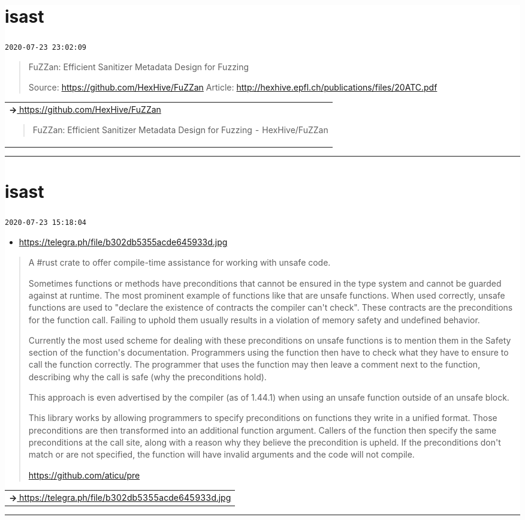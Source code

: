 
# isast
`2020-07-23 23:02:09`

<blockquote>
FuZZan: Efficient Sanitizer Metadata Design for Fuzzing

Source: https://github.com/HexHive/FuZZan
Article: http://hexhive.epfl.ch/publications/files/20ATC.pdf
</blockquote>

<table><tr><td><b>→</b><a href="https://github.com/HexHive/FuZZan">
https://github.com/HexHive/FuZZan
</a>
<blockquote>
FuZZan: Efficient Sanitizer Metadata Design for Fuzzing - HexHive/FuZZan
</blockquote>
</td></tr></table>

---

# isast
`2020-07-23 15:18:04`

* https://telegra.ph/file/b302db5355acde645933d.jpg

<blockquote>
​​A &#35;rust crate to offer compile-time assistance for working with unsafe code. 

Sometimes functions or methods have preconditions that cannot be ensured in the type system and cannot be guarded against at runtime. The most prominent example of functions like that are unsafe functions. When used correctly, unsafe functions are used to &quot;declare the existence of contracts the compiler can't check&quot;. These contracts are the preconditions for the function call. Failing to uphold them usually results in a violation of memory safety and undefined behavior.

Currently the most used scheme for dealing with these preconditions on unsafe functions is to mention them in the Safety section of the function's documentation. Programmers using the function then have to check what they have to ensure to call the function correctly. The programmer that uses the function may then leave a comment next to the function, describing why the call is safe (why the preconditions hold).

This approach is even advertised by the compiler (as of 1.44.1) when using an unsafe function outside of an unsafe block.

This library works by allowing programmers to specify preconditions on functions they write in a unified format. Those preconditions are then transformed into an additional function argument. Callers of the function then specify the same preconditions at the call site, along with a reason why they believe the precondition is upheld. If the preconditions don't match or are not specified, the function will have invalid arguments and the code will not compile.

https://github.com/aticu/pre
</blockquote>

<table><tr><td><b>→</b><a href="https://telegra.ph/file/b302db5355acde645933d.jpg">
https://telegra.ph/file/b302db5355acde645933d.jpg
</a>
</td></tr></table>

---